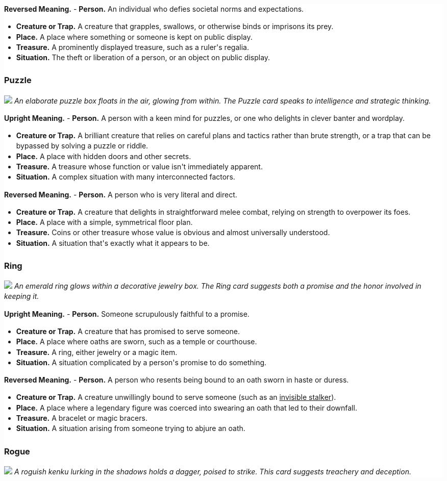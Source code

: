 **Reversed Meaning.** - **Person.** An individual who defies societal norms and expectations.  
- **Creature or Trap.** A creature that grapples, swallows, or otherwise binds or imprisons its prey.  
- **Place.** A place where something or someone is kept on public display.  
- **Treasure.** A prominently displayed treasure, such as a ruler's regalia.  
- **Situation.** The theft or liberation of a person, or an object on public display.  

### Puzzle
![](https://raw.githubusercontent.com/5etools-mirror-3/5etools-img/main/decks/DMTCRG/Deck%20of%20Many%20More%20Things/43-puzzle.webp#card)
*An elaborate puzzle box floats in the air, glowing from within. The Puzzle card speaks to intelligence and strategic thinking.*

**Upright Meaning.** - **Person.** A person with a keen mind for puzzles, or one who delights in clever banter and wordplay.  
- **Creature or Trap.** A brilliant creature that relies on careful plans and tactics rather than brute strength, or a trap that can be bypassed by solving a puzzle or riddle.  
- **Place.** A place with hidden doors and other secrets.  
- **Treasure.** A treasure whose function or value isn't immediately apparent.  
- **Situation.** A complex situation with many interconnected factors.  

**Reversed Meaning.** - **Person.** A person who is very literal and direct.  
- **Creature or Trap.** A creature that delights in straightforward melee combat, relying on strength to overpower its foes.  
- **Place.** A place with a simple, symmetrical floor plan.  
- **Treasure.** Coins or other treasure whose value is obvious and almost universally understood.  
- **Situation.** A situation that's exactly what it appears to be.  

### Ring
![](https://raw.githubusercontent.com/5etools-mirror-3/5etools-img/main/decks/DMTCRG/Deck%20of%20Many%20More%20Things/44-ring.webp#card)
*An emerald ring glows within a decorative jewelry box. The Ring card suggests both a promise and the honor involved in keeping it.*

**Upright Meaning.** - **Person.** Someone scrupulously faithful to a promise.  
- **Creature or Trap.** A creature that has promised to serve someone.  
- **Place.** A place where oaths are sworn, such as a temple or courthouse.  
- **Treasure.** A ring, either jewelry or a magic item.  
- **Situation.** A situation complicated by a person's promise to do something.  

**Reversed Meaning.** - **Person.** A person who resents being bound to an oath sworn in haste or duress.  
- **Creature or Trap.** A creature unwillingly bound to serve someone (such as an [invisible stalker](Mechanics/bestiary/elemental/invisible-stalker.md)).  
- **Place.** A place where a legendary figure was coerced into swearing an oath that led to their downfall.  
- **Treasure.** A bracelet or magic bracers.  
- **Situation.** A situation arising from someone trying to abjure an oath.  

### Rogue
![](https://raw.githubusercontent.com/5etools-mirror-3/5etools-img/main/decks/DMTCRG/Deck%20of%20Many%20More%20Things/45-rogue.webp#card)
*A roguish kenku lurking in the shadows holds a dagger, poised to strike. This card suggests treachery and deception.*
